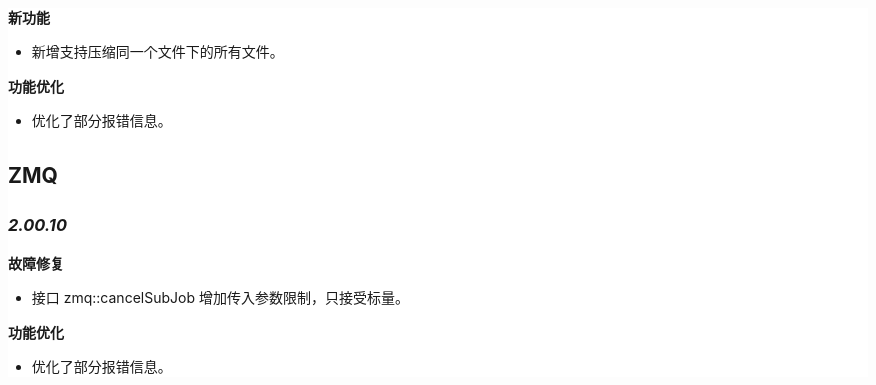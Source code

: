 **新功能**

* 新增支持压缩同一个文件下的所有文件。

**功能优化**

* 优化了部分报错信息。

## ZMQ

### *2.00.10* 

**故障修复**

* 接口 zmq::cancelSubJob 增加传入参数限制，只接受标量。

**功能优化**

* 优化了部分报错信息。
